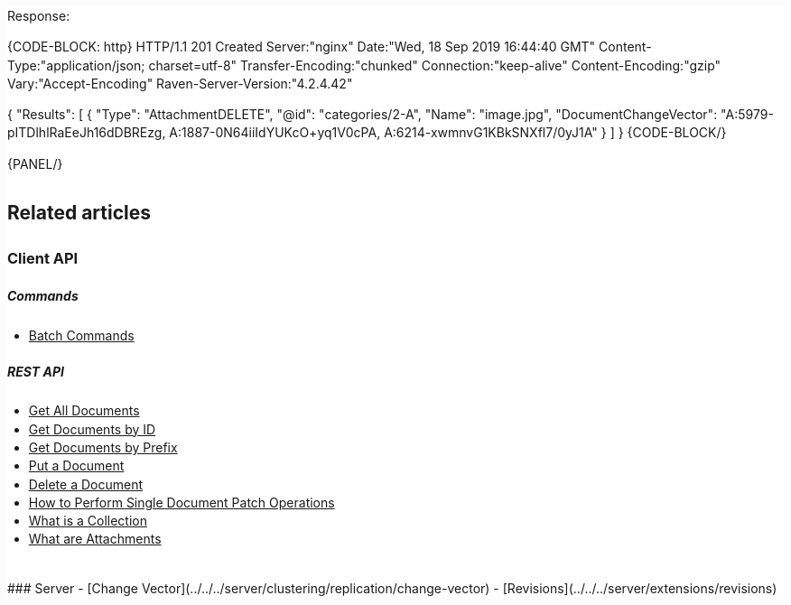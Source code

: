 Response:

{CODE-BLOCK: http}
HTTP/1.1 201 Created
Server:"nginx"
Date:"Wed, 18 Sep 2019 16:44:40 GMT"
Content-Type:"application/json; charset=utf-8"
Transfer-Encoding:"chunked"
Connection:"keep-alive"
Content-Encoding:"gzip"
Vary:"Accept-Encoding"
Raven-Server-Version:"4.2.4.42"

{
    "Results": [
        {
            "Type": "AttachmentDELETE",
            "@id": "categories/2-A",
            "Name": "image.jpg",
            "DocumentChangeVector": "A:5979-pITDlhlRaEeJh16dDBREzg, A:1887-0N64iiIdYUKcO+yq1V0cPA, A:6214-xwmnvG1KBkSNXfl7/0yJ1A"
        }
    ]
}
{CODE-BLOCK/}

{PANEL/}

## Related articles  

### Client API  

##### Commands

- [Batch Commands](../../../client-api/commands/batches/how-to-send-multiple-commands-using-a-batch)

##### REST API

- [Get All Documents](../../../client-api/rest-api/document-commands/get-all-documents)  
- [Get Documents by ID](../../../client-api/rest-api/document-commands/get-documents-by-id)  
- [Get Documents by Prefix](../../../client-api/rest-api/document-commands/get-documents-by-prefix)  
- [Put a Document](../../../client-api/rest-api/document-commands/put-documents)  
- [Delete a Document](../../../client-api/rest-api/document-commands/delete-document)  
- [How to Perform Single Document Patch Operations](../../../client-api/operations/patching/single-document)  
- [What is a Collection](../../../client-api/faq/what-is-a-collection)  
- [What are Attachments](../../../document-extensions/attachments/what-are-attachments)  
<br/>
### Server
- [Change Vector](../../../server/clustering/replication/change-vector)
- [Revisions](../../../server/extensions/revisions)
